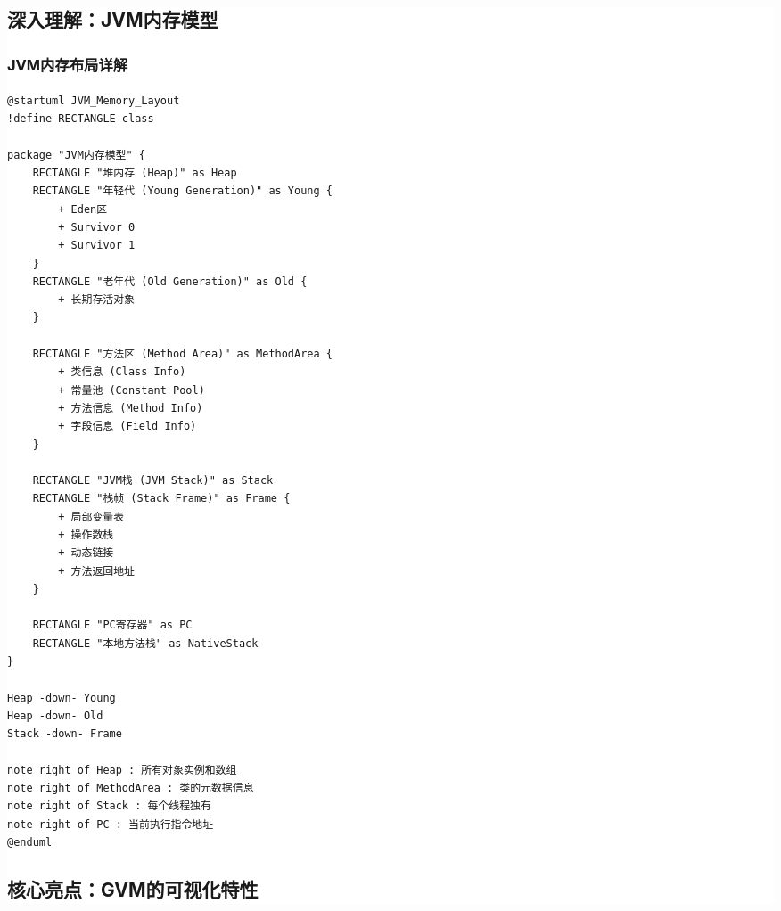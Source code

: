 ## 深入理解：JVM内存模型

### JVM内存布局详解

```plantuml
@startuml JVM_Memory_Layout
!define RECTANGLE class

package "JVM内存模型" {
    RECTANGLE "堆内存 (Heap)" as Heap 
    RECTANGLE "年轻代 (Young Generation)" as Young {
        + Eden区
        + Survivor 0
        + Survivor 1
    }
    RECTANGLE "老年代 (Old Generation)" as Old {
        + 长期存活对象
    }
    
    RECTANGLE "方法区 (Method Area)" as MethodArea {
        + 类信息 (Class Info)
        + 常量池 (Constant Pool)
        + 方法信息 (Method Info)
        + 字段信息 (Field Info)
    }
    
    RECTANGLE "JVM栈 (JVM Stack)" as Stack 
    RECTANGLE "栈帧 (Stack Frame)" as Frame {
        + 局部变量表
        + 操作数栈
        + 动态链接
        + 方法返回地址
    }
    
    RECTANGLE "PC寄存器" as PC
    RECTANGLE "本地方法栈" as NativeStack
}

Heap -down- Young
Heap -down- Old
Stack -down- Frame

note right of Heap : 所有对象实例和数组
note right of MethodArea : 类的元数据信息
note right of Stack : 每个线程独有
note right of PC : 当前执行指令地址
@enduml
```

## 核心亮点：GVM的可视化特性
